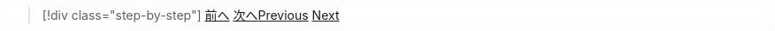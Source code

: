 > [!div class="step-by-step"]
> <span data-ttu-id="84bfe-206">[前へ](adding-a-gridview-column-of-radio-buttons-cs.md)
> [次へ](inserting-a-new-record-from-the-gridview-s-footer-cs.md)</span><span class="sxs-lookup"><span data-stu-id="84bfe-206">[Previous](adding-a-gridview-column-of-radio-buttons-cs.md)
[Next](inserting-a-new-record-from-the-gridview-s-footer-cs.md)</span></span>
